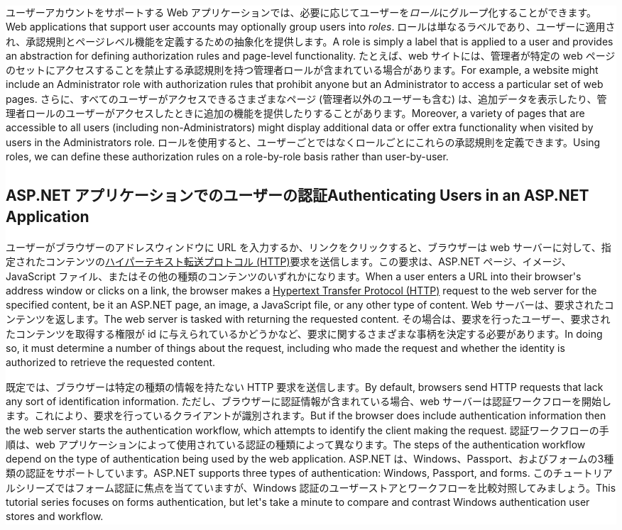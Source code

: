 <span data-ttu-id="6041e-151">ユーザーアカウントをサポートする Web アプリケーションでは、必要に応じてユーザーを*ロール*にグループ化することができます。</span><span class="sxs-lookup"><span data-stu-id="6041e-151">Web applications that support user accounts may optionally group users into *roles*.</span></span> <span data-ttu-id="6041e-152">ロールは単なるラベルであり、ユーザーに適用され、承認規則とページレベル機能を定義するための抽象化を提供します。</span><span class="sxs-lookup"><span data-stu-id="6041e-152">A role is simply a label that is applied to a user and provides an abstraction for defining authorization rules and page-level functionality.</span></span> <span data-ttu-id="6041e-153">たとえば、web サイトには、管理者が特定の web ページのセットにアクセスすることを禁止する承認規則を持つ管理者ロールが含まれている場合があります。</span><span class="sxs-lookup"><span data-stu-id="6041e-153">For example, a website might include an Administrator role with authorization rules that prohibit anyone but an Administrator to access a particular set of web pages.</span></span> <span data-ttu-id="6041e-154">さらに、すべてのユーザーがアクセスできるさまざまなページ (管理者以外のユーザーも含む) は、追加データを表示したり、管理者ロールのユーザーがアクセスしたときに追加の機能を提供したりすることがあります。</span><span class="sxs-lookup"><span data-stu-id="6041e-154">Moreover, a variety of pages that are accessible to all users (including non-Administrators) might display additional data or offer extra functionality when visited by users in the Administrators role.</span></span> <span data-ttu-id="6041e-155">ロールを使用すると、ユーザーごとではなくロールごとにこれらの承認規則を定義できます。</span><span class="sxs-lookup"><span data-stu-id="6041e-155">Using roles, we can define these authorization rules on a role-by-role basis rather than user-by-user.</span></span>

## <a name="authenticating-users-in-an-aspnet-application"></a><span data-ttu-id="6041e-156">ASP.NET アプリケーションでのユーザーの認証</span><span class="sxs-lookup"><span data-stu-id="6041e-156">Authenticating Users in an ASP.NET Application</span></span>

<span data-ttu-id="6041e-157">ユーザーがブラウザーのアドレスウィンドウに URL を入力するか、リンクをクリックすると、ブラウザーは web サーバーに対して、指定されたコンテンツの[ハイパーテキスト転送プロトコル (HTTP)](http://en.wikipedia.org/wiki/HTTP)要求を送信します。この要求は、ASP.NET ページ、イメージ、JavaScript ファイル、またはその他の種類のコンテンツのいずれかになります。</span><span class="sxs-lookup"><span data-stu-id="6041e-157">When a user enters a URL into their browser's address window or clicks on a link, the browser makes a [Hypertext Transfer Protocol (HTTP)](http://en.wikipedia.org/wiki/HTTP) request to the web server for the specified content, be it an ASP.NET page, an image, a JavaScript file, or any other type of content.</span></span> <span data-ttu-id="6041e-158">Web サーバーは、要求されたコンテンツを返します。</span><span class="sxs-lookup"><span data-stu-id="6041e-158">The web server is tasked with returning the requested content.</span></span> <span data-ttu-id="6041e-159">その場合は、要求を行ったユーザー、要求されたコンテンツを取得する権限が id に与えられているかどうかなど、要求に関するさまざまな事柄を決定する必要があります。</span><span class="sxs-lookup"><span data-stu-id="6041e-159">In doing so, it must determine a number of things about the request, including who made the request and whether the identity is authorized to retrieve the requested content.</span></span>

<span data-ttu-id="6041e-160">既定では、ブラウザーは特定の種類の情報を持たない HTTP 要求を送信します。</span><span class="sxs-lookup"><span data-stu-id="6041e-160">By default, browsers send HTTP requests that lack any sort of identification information.</span></span> <span data-ttu-id="6041e-161">ただし、ブラウザーに認証情報が含まれている場合、web サーバーは認証ワークフローを開始します。これにより、要求を行っているクライアントが識別されます。</span><span class="sxs-lookup"><span data-stu-id="6041e-161">But if the browser does include authentication information then the web server starts the authentication workflow, which attempts to identify the client making the request.</span></span> <span data-ttu-id="6041e-162">認証ワークフローの手順は、web アプリケーションによって使用されている認証の種類によって異なります。</span><span class="sxs-lookup"><span data-stu-id="6041e-162">The steps of the authentication workflow depend on the type of authentication being used by the web application.</span></span> <span data-ttu-id="6041e-163">ASP.NET は、Windows、Passport、およびフォームの3種類の認証をサポートしています。</span><span class="sxs-lookup"><span data-stu-id="6041e-163">ASP.NET supports three types of authentication: Windows, Passport, and forms.</span></span> <span data-ttu-id="6041e-164">このチュートリアルシリーズではフォーム認証に焦点を当てていますが、Windows 認証のユーザーストアとワークフローを比較対照してみましょう。</span><span class="sxs-lookup"><span data-stu-id="6041e-164">This tutorial series focuses on forms authentication, but let's take a minute to compare and contrast Windows authentication user stores and workflow.</span></span>
